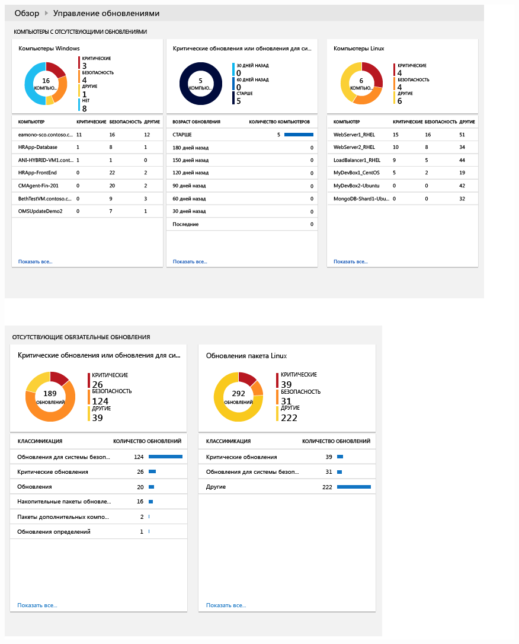![Представление компьютеров на панели мониторинга "Управление обновлениями"](./media/oms-solution-update-management/update-management-assessment-computer-view.png)<br>  
<br>
![Представление пакетов на панели мониторинга "Управление обновлениями"](./media/oms-solution-update-management/update-management-assessment-package-view.png)<br>  
